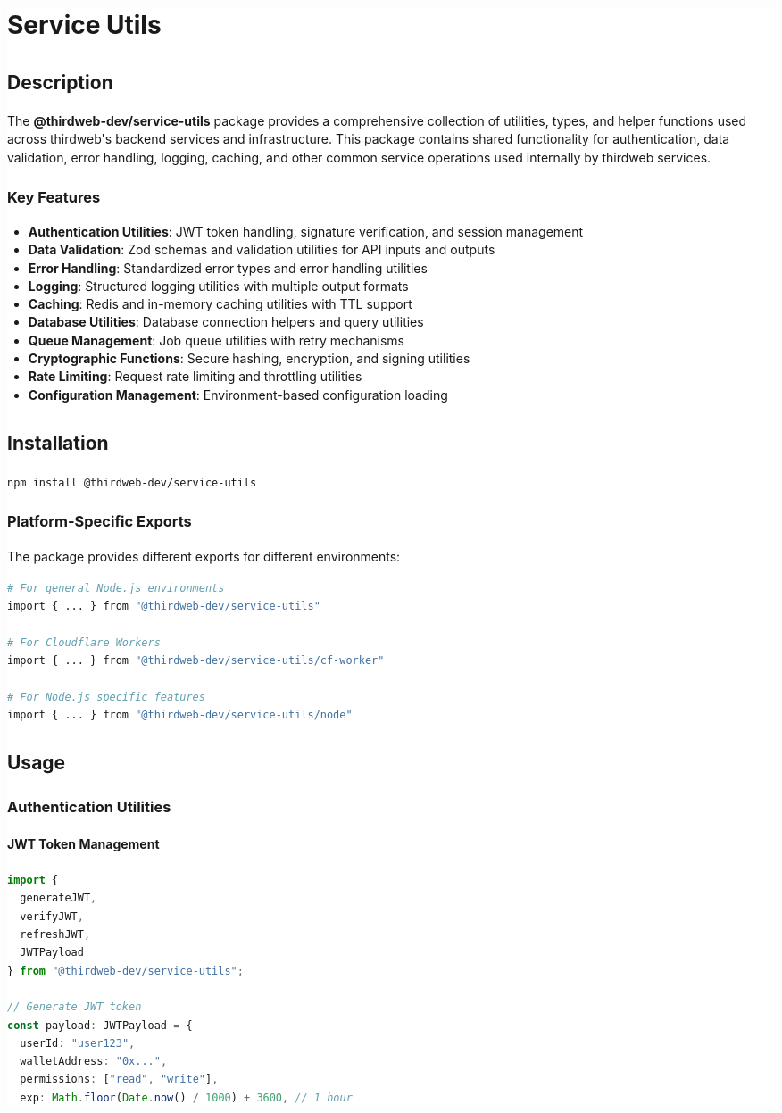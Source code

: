 # Service Utils

## Description

The **@thirdweb-dev/service-utils** package provides a comprehensive collection of utilities, types, and helper functions used across thirdweb's backend services and infrastructure. This package contains shared functionality for authentication, data validation, error handling, logging, caching, and other common service operations used internally by thirdweb services.

### Key Features

- **Authentication Utilities**: JWT token handling, signature verification, and session management
- **Data Validation**: Zod schemas and validation utilities for API inputs and outputs
- **Error Handling**: Standardized error types and error handling utilities
- **Logging**: Structured logging utilities with multiple output formats
- **Caching**: Redis and in-memory caching utilities with TTL support
- **Database Utilities**: Database connection helpers and query utilities
- **Queue Management**: Job queue utilities with retry mechanisms
- **Cryptographic Functions**: Secure hashing, encryption, and signing utilities
- **Rate Limiting**: Request rate limiting and throttling utilities
- **Configuration Management**: Environment-based configuration loading

## Installation

```bash
npm install @thirdweb-dev/service-utils
```

### Platform-Specific Exports

The package provides different exports for different environments:

```bash
# For general Node.js environments
import { ... } from "@thirdweb-dev/service-utils"

# For Cloudflare Workers
import { ... } from "@thirdweb-dev/service-utils/cf-worker"

# For Node.js specific features
import { ... } from "@thirdweb-dev/service-utils/node"
```

## Usage

### Authentication Utilities

#### JWT Token Management

```typescript
import { 
  generateJWT, 
  verifyJWT, 
  refreshJWT, 
  JWTPayload 
} from "@thirdweb-dev/service-utils";

// Generate JWT token
const payload: JWTPayload = {
  userId: "user123",
  walletAddress: "0x...",
  permissions: ["read", "write"],
  exp: Math.floor(Date.now() / 1000) + 3600, // 1 hour
```